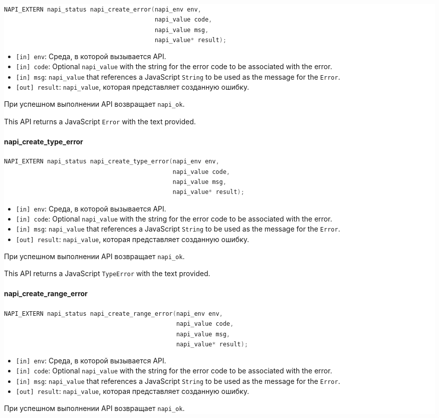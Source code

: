 
```C
NAPI_EXTERN napi_status napi_create_error(napi_env env,
                                          napi_value code,
                                          napi_value msg,
                                          napi_value* result);
```

* `[in] env`: Среда, в которой вызывается API.
* `[in] code`: Optional `napi_value` with the string for the error code to be associated with the error.
* `[in] msg`: `napi_value` that references a JavaScript `String` to be used as the message for the `Error`.
* `[out] result`: `napi_value`, которая представляет созданную ошибку.

При успешном выполнении API возвращает `napi_ok`.

This API returns a JavaScript `Error` with the text provided.

#### napi_create_type_error


```C
NAPI_EXTERN napi_status napi_create_type_error(napi_env env,
                                               napi_value code,
                                               napi_value msg,
                                               napi_value* result);
```

* `[in] env`: Среда, в которой вызывается API.
* `[in] code`: Optional `napi_value` with the string for the error code to be associated with the error.
* `[in] msg`: `napi_value` that references a JavaScript `String` to be used as the message for the `Error`.
* `[out] result`: `napi_value`, которая представляет созданную ошибку.

При успешном выполнении API возвращает `napi_ok`.

This API returns a JavaScript `TypeError` with the text provided.

#### napi_create_range_error


```C
NAPI_EXTERN napi_status napi_create_range_error(napi_env env,
                                                napi_value code,
                                                napi_value msg,
                                                napi_value* result);
```

* `[in] env`: Среда, в которой вызывается API.
* `[in] code`: Optional `napi_value` with the string for the error code to be associated with the error.
* `[in] msg`: `napi_value` that references a JavaScript `String` to be used as the message for the `Error`.
* `[out] result`: `napi_value`, которая представляет созданную ошибку.

При успешном выполнении API возвращает `napi_ok`.
